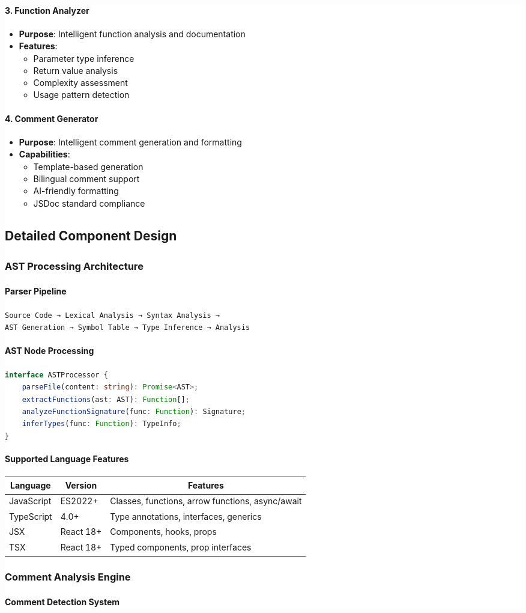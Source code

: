 #### 3. Function Analyzer
- **Purpose**: Intelligent function analysis and documentation
- **Features**:
  - Parameter type inference
  - Return value analysis
  - Complexity assessment
  - Usage pattern detection

#### 4. Comment Generator
- **Purpose**: Intelligent comment generation and formatting
- **Capabilities**:
  - Template-based generation
  - Bilingual comment support
  - AI-friendly formatting
  - JSDoc standard compliance

## Detailed Component Design

### AST Processing Architecture

#### Parser Pipeline

```
Source Code → Lexical Analysis → Syntax Analysis → 
AST Generation → Symbol Table → Type Inference → Analysis
```

#### AST Node Processing

```typescript
interface ASTProcessor {
    parseFile(content: string): Promise<AST>;
    extractFunctions(ast: AST): Function[];
    analyzeFunctionSignature(func: Function): Signature;
    inferTypes(func: Function): TypeInfo;
}
```

#### Supported Language Features

| Language | Version | Features |
|----------|---------|----------|
| JavaScript | ES2022+ | Classes, functions, arrow functions, async/await |
| TypeScript | 4.0+ | Type annotations, interfaces, generics |
| JSX | React 18+ | Components, hooks, props |
| TSX | React 18+ | Typed components, prop interfaces |

### Comment Analysis Engine

#### Comment Detection System
